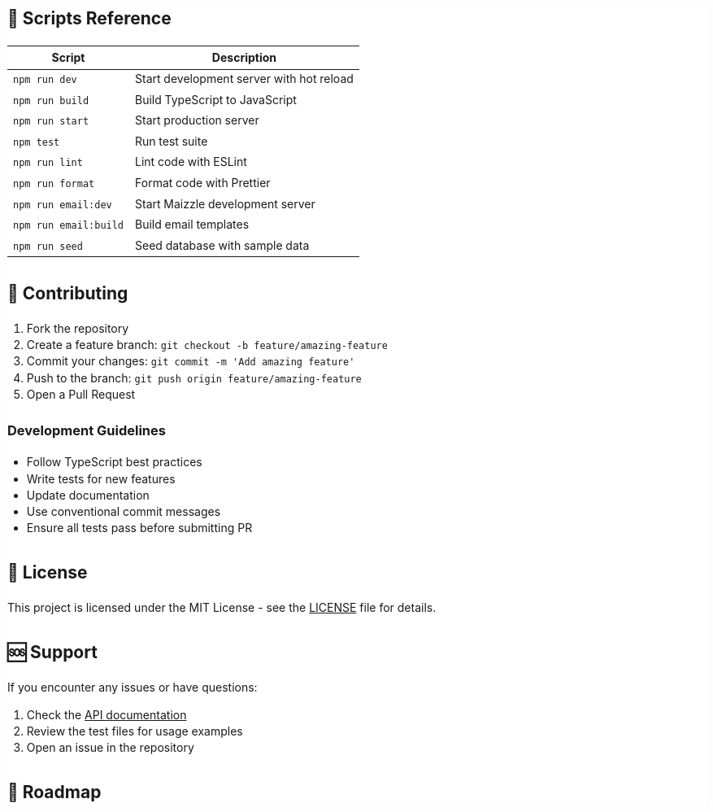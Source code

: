 ## 📝 Scripts Reference

| Script                | Description                              |
| --------------------- | ---------------------------------------- |
| `npm run dev`         | Start development server with hot reload |
| `npm run build`       | Build TypeScript to JavaScript           |
| `npm run start`       | Start production server                  |
| `npm test`            | Run test suite                           |
| `npm run lint`        | Lint code with ESLint                    |
| `npm run format`      | Format code with Prettier                |
| `npm run email:dev`   | Start Maizzle development server         |
| `npm run email:build` | Build email templates                    |
| `npm run seed`        | Seed database with sample data           |

## 🤝 Contributing

1. Fork the repository
2. Create a feature branch: `git checkout -b feature/amazing-feature`
3. Commit your changes: `git commit -m 'Add amazing feature'`
4. Push to the branch: `git push origin feature/amazing-feature`
5. Open a Pull Request

### Development Guidelines

- Follow TypeScript best practices
- Write tests for new features
- Update documentation
- Use conventional commit messages
- Ensure all tests pass before submitting PR

## 📄 License

This project is licensed under the MIT License - see the [LICENSE](LICENSE) file
for details.

## 🆘 Support

If you encounter any issues or have questions:

1. Check the [API documentation](http://localhost:5000/api/v1/docs)
2. Review the test files for usage examples
3. Open an issue in the repository

## 🔮 Roadmap
